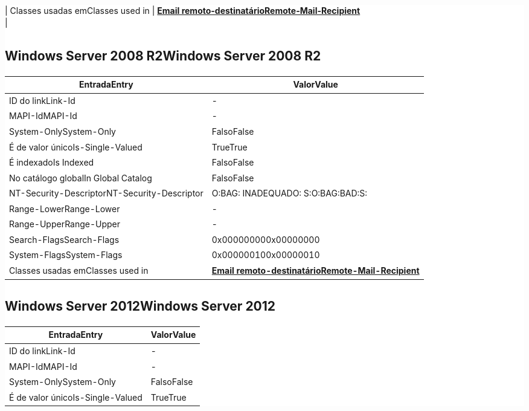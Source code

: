 | <span data-ttu-id="e2d76-220">Classes usadas em</span><span class="sxs-lookup"><span data-stu-id="e2d76-220">Classes used in</span></span>        | [<span data-ttu-id="e2d76-221">**Email remoto-destinatário**</span><span class="sxs-lookup"><span data-stu-id="e2d76-221">**Remote-Mail-Recipient**</span></span>](c-remotemailrecipient.md)<br/> |



## <a name="windows-server-2008-r2"></a><span data-ttu-id="e2d76-222">Windows Server 2008 R2</span><span class="sxs-lookup"><span data-stu-id="e2d76-222">Windows Server 2008 R2</span></span>



| <span data-ttu-id="e2d76-223">Entrada</span><span class="sxs-lookup"><span data-stu-id="e2d76-223">Entry</span></span> | <span data-ttu-id="e2d76-224">Valor</span><span class="sxs-lookup"><span data-stu-id="e2d76-224">Value</span></span> |
|------------------------|-------------------------------------------------------------------|
| <span data-ttu-id="e2d76-225">ID do link</span><span class="sxs-lookup"><span data-stu-id="e2d76-225">Link-Id</span></span>                | \-                                                                |
| <span data-ttu-id="e2d76-226">MAPI-Id</span><span class="sxs-lookup"><span data-stu-id="e2d76-226">MAPI-Id</span></span>                | \-                                                                |
| <span data-ttu-id="e2d76-227">System-Only</span><span class="sxs-lookup"><span data-stu-id="e2d76-227">System-Only</span></span>            | <span data-ttu-id="e2d76-228">Falso</span><span class="sxs-lookup"><span data-stu-id="e2d76-228">False</span></span>                                                             |
| <span data-ttu-id="e2d76-229">É de valor único</span><span class="sxs-lookup"><span data-stu-id="e2d76-229">Is-Single-Valued</span></span>       | <span data-ttu-id="e2d76-230">True</span><span class="sxs-lookup"><span data-stu-id="e2d76-230">True</span></span>                                                              |
| <span data-ttu-id="e2d76-231">É indexado</span><span class="sxs-lookup"><span data-stu-id="e2d76-231">Is Indexed</span></span>             | <span data-ttu-id="e2d76-232">Falso</span><span class="sxs-lookup"><span data-stu-id="e2d76-232">False</span></span>                                                             |
| <span data-ttu-id="e2d76-233">No catálogo global</span><span class="sxs-lookup"><span data-stu-id="e2d76-233">In Global Catalog</span></span>      | <span data-ttu-id="e2d76-234">Falso</span><span class="sxs-lookup"><span data-stu-id="e2d76-234">False</span></span>                                                             |
| <span data-ttu-id="e2d76-235">NT-Security-Descriptor</span><span class="sxs-lookup"><span data-stu-id="e2d76-235">NT-Security-Descriptor</span></span> | <span data-ttu-id="e2d76-236">O:BAG: INADEQUADO: S:</span><span class="sxs-lookup"><span data-stu-id="e2d76-236">O:BAG:BAD:S:</span></span>                                                      |
| <span data-ttu-id="e2d76-237">Range-Lower</span><span class="sxs-lookup"><span data-stu-id="e2d76-237">Range-Lower</span></span>            | \-                                                                |
| <span data-ttu-id="e2d76-238">Range-Upper</span><span class="sxs-lookup"><span data-stu-id="e2d76-238">Range-Upper</span></span>            | \-                                                                |
| <span data-ttu-id="e2d76-239">Search-Flags</span><span class="sxs-lookup"><span data-stu-id="e2d76-239">Search-Flags</span></span>           | <span data-ttu-id="e2d76-240">0x00000000</span><span class="sxs-lookup"><span data-stu-id="e2d76-240">0x00000000</span></span>                                                        |
| <span data-ttu-id="e2d76-241">System-Flags</span><span class="sxs-lookup"><span data-stu-id="e2d76-241">System-Flags</span></span>           | <span data-ttu-id="e2d76-242">0x00000010</span><span class="sxs-lookup"><span data-stu-id="e2d76-242">0x00000010</span></span>                                                        |
| <span data-ttu-id="e2d76-243">Classes usadas em</span><span class="sxs-lookup"><span data-stu-id="e2d76-243">Classes used in</span></span>        | [<span data-ttu-id="e2d76-244">**Email remoto-destinatário**</span><span class="sxs-lookup"><span data-stu-id="e2d76-244">**Remote-Mail-Recipient**</span></span>](c-remotemailrecipient.md)<br/> |



## <a name="windows-server-2012"></a><span data-ttu-id="e2d76-245">Windows Server 2012</span><span class="sxs-lookup"><span data-stu-id="e2d76-245">Windows Server 2012</span></span>



| <span data-ttu-id="e2d76-246">Entrada</span><span class="sxs-lookup"><span data-stu-id="e2d76-246">Entry</span></span> | <span data-ttu-id="e2d76-247">Valor</span><span class="sxs-lookup"><span data-stu-id="e2d76-247">Value</span></span> |
|------------------------|-------------------------------------------------------------------|
| <span data-ttu-id="e2d76-248">ID do link</span><span class="sxs-lookup"><span data-stu-id="e2d76-248">Link-Id</span></span>                | \-                                                                |
| <span data-ttu-id="e2d76-249">MAPI-Id</span><span class="sxs-lookup"><span data-stu-id="e2d76-249">MAPI-Id</span></span>                | \-                                                                |
| <span data-ttu-id="e2d76-250">System-Only</span><span class="sxs-lookup"><span data-stu-id="e2d76-250">System-Only</span></span>            | <span data-ttu-id="e2d76-251">Falso</span><span class="sxs-lookup"><span data-stu-id="e2d76-251">False</span></span>                                                             |
| <span data-ttu-id="e2d76-252">É de valor único</span><span class="sxs-lookup"><span data-stu-id="e2d76-252">Is-Single-Valued</span></span>       | <span data-ttu-id="e2d76-253">True</span><span class="sxs-lookup"><span data-stu-id="e2d76-253">True</span></span>                                                              |